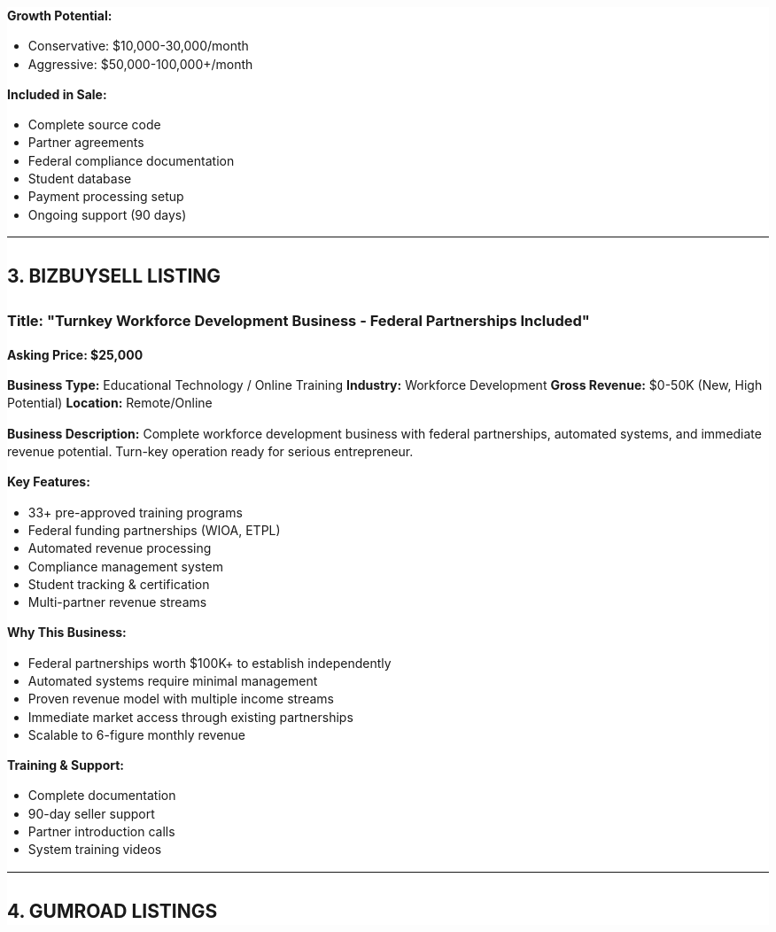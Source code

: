 **Growth Potential:**
- Conservative: $10,000-30,000/month
- Aggressive: $50,000-100,000+/month

**Included in Sale:**
- Complete source code
- Partner agreements
- Federal compliance documentation
- Student database
- Payment processing setup
- Ongoing support (90 days)

---

## 3. BIZBUYSELL LISTING

### Title: "Turnkey Workforce Development Business - Federal Partnerships Included"
**Asking Price: $25,000**

**Business Type:** Educational Technology / Online Training
**Industry:** Workforce Development
**Gross Revenue:** $0-50K (New, High Potential)
**Location:** Remote/Online

**Business Description:**
Complete workforce development business with federal partnerships, automated systems, and immediate revenue potential. Turn-key operation ready for serious entrepreneur.

**Key Features:**
- 33+ pre-approved training programs
- Federal funding partnerships (WIOA, ETPL)
- Automated revenue processing
- Compliance management system
- Student tracking & certification
- Multi-partner revenue streams

**Why This Business:**
- Federal partnerships worth $100K+ to establish independently
- Automated systems require minimal management
- Proven revenue model with multiple income streams
- Immediate market access through existing partnerships
- Scalable to 6-figure monthly revenue

**Training & Support:**
- Complete documentation
- 90-day seller support
- Partner introduction calls
- System training videos

---

## 4. GUMROAD LISTINGS
